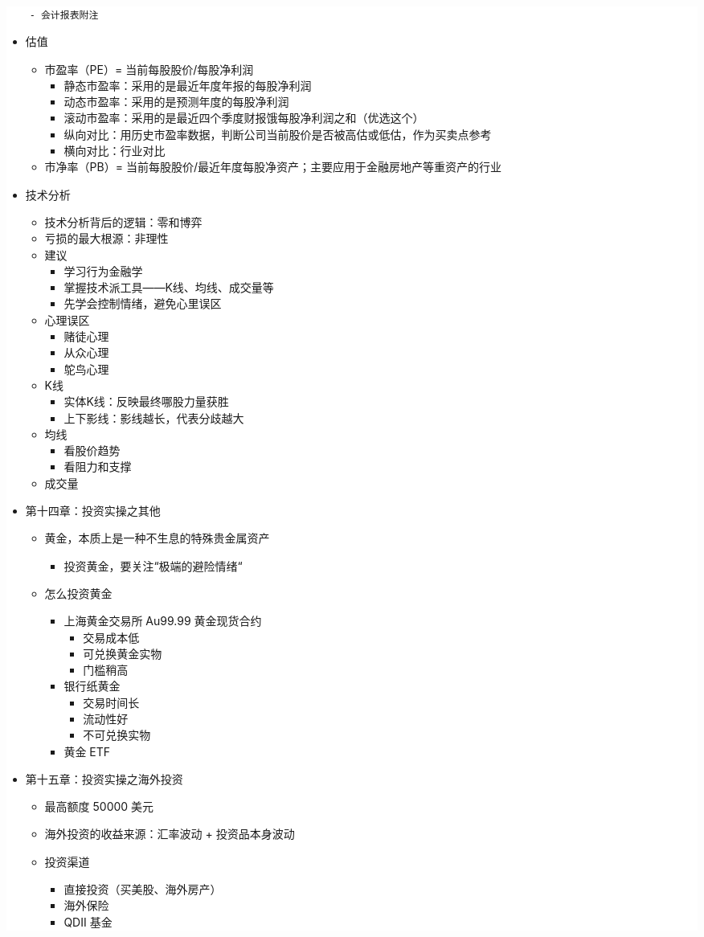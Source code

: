         - 会计报表附注

  - 估值
    - 市盈率（PE）= 当前每股股价/每股净利润
      - 静态市盈率：采用的是最近年度年报的每股净利润
      - 动态市盈率：采用的是预测年度的每股净利润
      - 滚动市盈率：采用的是最近四个季度财报饿每股净利润之和（优选这个）
      - 纵向对比：用历史市盈率数据，判断公司当前股价是否被高估或低估，作为买卖点参考
      - 横向对比：行业对比
    - 市净率（PB）= 当前每股股价/最近年度每股净资产；主要应用于金融房地产等重资产的行业

  - 技术分析
    - 技术分析背后的逻辑：零和博弈
    - 亏损的最大根源：非理性
    - 建议
      - 学习行为金融学
      - 掌握技术派工具——K线、均线、成交量等
      - 先学会控制情绪，避免心里误区
    - 心理误区
      - 赌徒心理
      - 从众心理
      - 鸵鸟心理
    - K线
      - 实体K线：反映最终哪股力量获胜
      - 上下影线：影线越长，代表分歧越大
    - 均线
      - 看股价趋势
      - 看阻力和支撑
    - 成交量

* 第十四章：投资实操之其他

  - 黄金，本质上是一种不生息的特殊贵金属资产
    - 投资黄金，要关注“极端的避险情绪“

  - 怎么投资黄金
    - 上海黄金交易所 Au99.99 黄金现货合约
      - 交易成本低
      - 可兑换黄金实物
      - 门槛稍高
    - 银行纸黄金
      - 交易时间长
      - 流动性好
      - 不可兑换实物
    - 黄金 ETF

* 第十五章：投资实操之海外投资

  - 最高额度 50000 美元

  - 海外投资的收益来源：汇率波动 + 投资品本身波动

  - 投资渠道
    - 直接投资（买美股、海外房产）
    - 海外保险
    - QDII 基金
